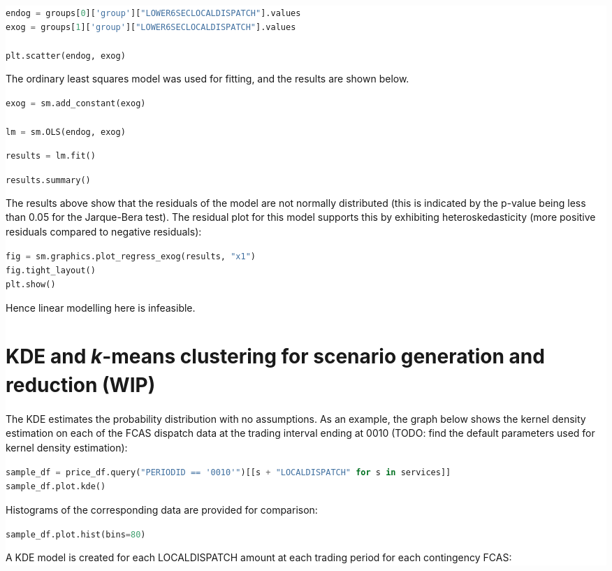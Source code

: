 ```python
endog = groups[0]['group']["LOWER6SECLOCALDISPATCH"].values
exog = groups[1]['group']["LOWER6SECLOCALDISPATCH"].values

plt.scatter(endog, exog)
```

The ordinary least squares model was used for fitting, and the results are shown below.

```python
exog = sm.add_constant(exog)

lm = sm.OLS(endog, exog)
```

```python
results = lm.fit()
```

```python
results.summary()
```

The results above show that the residuals of the model are not normally distributed (this is indicated by the p-value being less than 0.05 for the Jarque-Bera test). The residual plot for this model supports this by exhibiting heteroskedasticity (more positive residuals compared to negative residuals):

```python
fig = sm.graphics.plot_regress_exog(results, "x1")
fig.tight_layout()
plt.show()
```

Hence linear modelling here is infeasible.


# KDE and $k$-means clustering for scenario generation and reduction (WIP)

The KDE estimates the probability distribution with no assumptions. As an example, the graph below shows the kernel density estimation on each of the FCAS dispatch data at the trading interval ending at 0010 (TODO: find the default parameters used for kernel density estimation):


```python
sample_df = price_df.query("PERIODID == '0010'")[[s + "LOCALDISPATCH" for s in services]]
sample_df.plot.kde()
```

Histograms of the corresponding data are provided for comparison:

```python
sample_df.plot.hist(bins=80)
```

A KDE model is created for each LOCALDISPATCH amount at each trading period for each contingency  FCAS:
